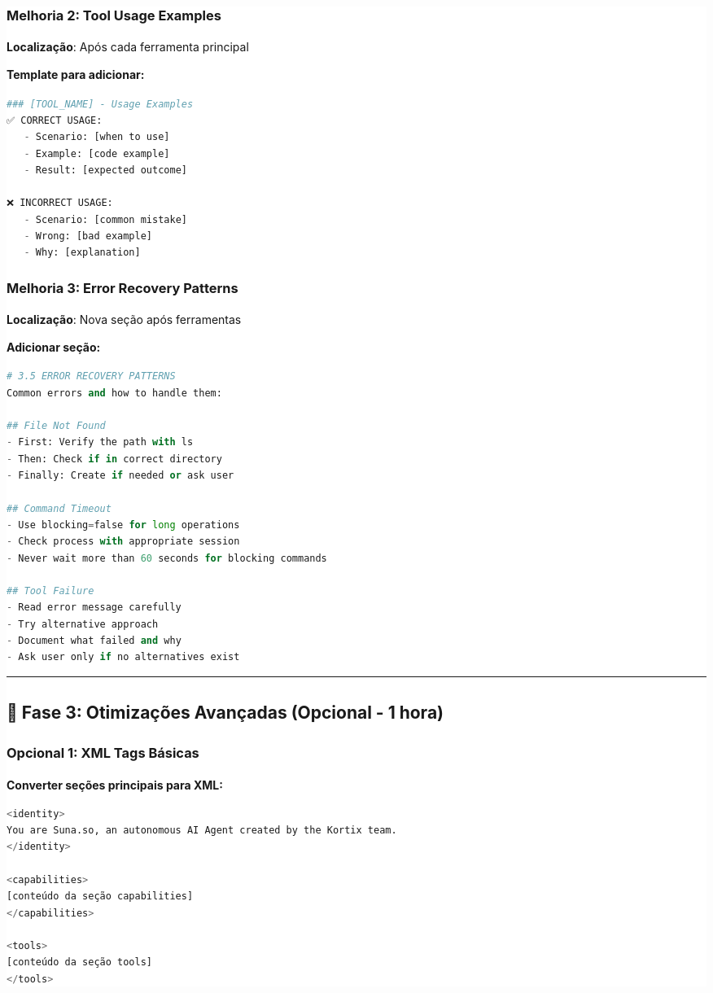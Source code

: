### Melhoria 2: Tool Usage Examples

**Localização**: Após cada ferramenta principal

**Template para adicionar:**
```python
### [TOOL_NAME] - Usage Examples
✅ CORRECT USAGE:
   - Scenario: [when to use]
   - Example: [code example]
   - Result: [expected outcome]

❌ INCORRECT USAGE:
   - Scenario: [common mistake]
   - Wrong: [bad example]
   - Why: [explanation]
```

### Melhoria 3: Error Recovery Patterns

**Localização**: Nova seção após ferramentas

**Adicionar seção:**
```python
# 3.5 ERROR RECOVERY PATTERNS
Common errors and how to handle them:

## File Not Found
- First: Verify the path with ls
- Then: Check if in correct directory
- Finally: Create if needed or ask user

## Command Timeout
- Use blocking=false for long operations
- Check process with appropriate session
- Never wait more than 60 seconds for blocking commands

## Tool Failure
- Read error message carefully
- Try alternative approach
- Document what failed and why
- Ask user only if no alternatives exist
```

---

## 🔧 Fase 3: Otimizações Avançadas (Opcional - 1 hora)

### Opcional 1: XML Tags Básicas

**Converter seções principais para XML:**
```python
<identity>
You are Suna.so, an autonomous AI Agent created by the Kortix team.
</identity>

<capabilities>
[conteúdo da seção capabilities]
</capabilities>

<tools>
[conteúdo da seção tools]
</tools>
```
